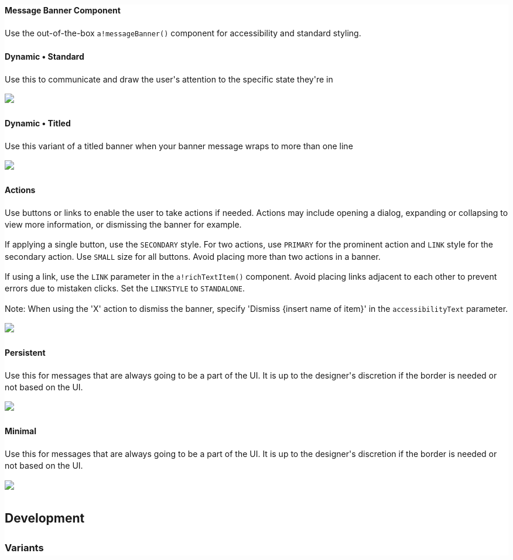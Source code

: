 #### Message Banner Component

Use the out-of-the-box `a!messageBanner()` component for accessibility and standard styling.

#### Dynamic • Standard

Use this to communicate and draw the user's attention to the specific state they're in

![](https://github.com/user-attachments/assets/ef276439-890a-440a-ac90-75fdb4c9dca8)


#### Dynamic • Titled

Use this variant of a titled banner when your banner message wraps to more than one line

![](https://github.com/user-attachments/assets/ef0a1682-aeb2-4807-8d6e-51ff725f198e)


#### Actions

Use buttons or links to enable the user to take actions if needed. Actions may include opening a dialog, expanding or collapsing to view more information, or dismissing the banner for example.

If applying a single button, use the `SECONDARY` style. For two actions, use `PRIMARY` for the prominent action and `LINK` style for the secondary action. Use `SMALL` size for all buttons. Avoid placing more than two actions in a banner.

If using a link, use the `LINK` parameter in the `a!richTextItem()` component. Avoid placing links adjacent to each other to prevent errors due to mistaken clicks. Set the `LINKSTYLE` to `STANDALONE`.

Note: When using the 'X' action to dismiss the banner, specify 'Dismiss {insert name of item}' in the `accessibilityText` parameter.

![](https://github.com/user-attachments/assets/c090366d-1147-4afc-8ed1-61da303b3440)


#### Persistent

Use this for messages that are always going to be a part of the UI. It is up to the designer's discretion if the border is needed or not based on the UI.

![](https://github.com/user-attachments/assets/6710c20b-237e-49e7-a36c-5d7d41b8f7f2)


#### Minimal

Use this for messages that are always going to be a part of the UI. It is up to the designer's discretion if the border is needed or not based on the UI.

![](https://github.com/user-attachments/assets/df66d388-ca3d-42ee-ba4b-e1a24276f62a)

## Development

### Variants
